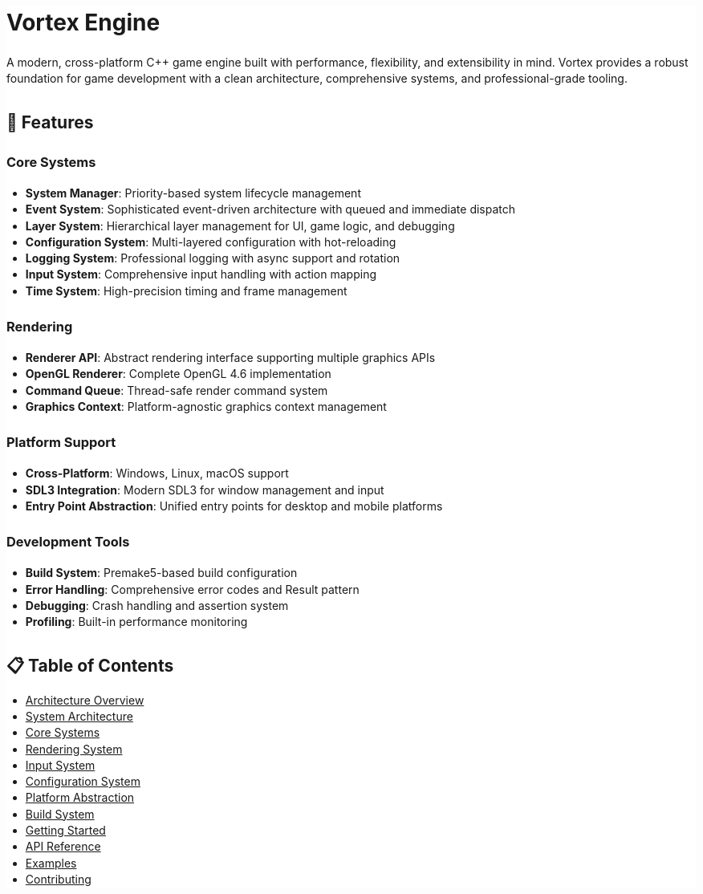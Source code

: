 # Vortex Engine

A modern, cross-platform C++ game engine built with performance, flexibility, and extensibility in mind. Vortex provides a robust foundation for game development with a clean architecture, comprehensive systems, and professional-grade tooling.

## 🚀 Features

### Core Systems
- **System Manager**: Priority-based system lifecycle management
- **Event System**: Sophisticated event-driven architecture with queued and immediate dispatch
- **Layer System**: Hierarchical layer management for UI, game logic, and debugging
- **Configuration System**: Multi-layered configuration with hot-reloading
- **Logging System**: Professional logging with async support and rotation
- **Input System**: Comprehensive input handling with action mapping
- **Time System**: High-precision timing and frame management

### Rendering
- **Renderer API**: Abstract rendering interface supporting multiple graphics APIs
- **OpenGL Renderer**: Complete OpenGL 4.6 implementation
- **Command Queue**: Thread-safe render command system
- **Graphics Context**: Platform-agnostic graphics context management

### Platform Support
- **Cross-Platform**: Windows, Linux, macOS support
- **SDL3 Integration**: Modern SDL3 for window management and input
- **Entry Point Abstraction**: Unified entry points for desktop and mobile platforms

### Development Tools
- **Build System**: Premake5-based build configuration
- **Error Handling**: Comprehensive error codes and Result<T> pattern
- **Debugging**: Crash handling and assertion system
- **Profiling**: Built-in performance monitoring

## 📋 Table of Contents

- [Architecture Overview](#architecture-overview)
- [System Architecture](#system-architecture)
- [Core Systems](#core-systems)
- [Rendering System](#rendering-system)
- [Input System](#input-system)
- [Configuration System](#configuration-system)
- [Platform Abstraction](#platform-abstraction)
- [Build System](#build-system)
- [Getting Started](#getting-started)
- [API Reference](#api-reference)
- [Examples](#examples)
- [Contributing](#contributing)
